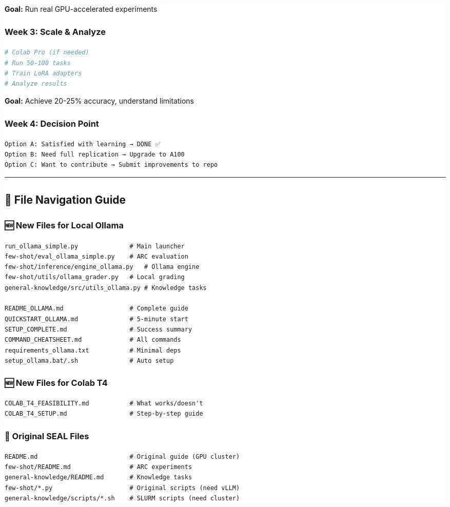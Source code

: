 **Goal:** Run real GPU-accelerated experiments

### Week 3: Scale & Analyze
```python
# Colab Pro (if needed)
# Run 50-100 tasks
# Train LoRA adapters
# Analyze results
```

**Goal:** Achieve 20-25% accuracy, understand limitations

### Week 4: Decision Point
```
Option A: Satisfied with learning → DONE ✅
Option B: Need full replication → Upgrade to A100
Option C: Want to contribute → Submit improvements to repo
```

---

## 📁 File Navigation Guide

### 🆕 New Files for Local Ollama
```
run_ollama_simple.py              # Main launcher
few-shot/eval_ollama_simple.py    # ARC evaluation
few-shot/inference/engine_ollama.py   # Ollama engine
few-shot/utils/ollama_grader.py   # Local grading
general-knowledge/src/utils_ollama.py # Knowledge tasks

README_OLLAMA.md                  # Complete guide
QUICKSTART_OLLAMA.md              # 5-minute start
SETUP_COMPLETE.md                 # Success summary
COMMAND_CHEATSHEET.md             # All commands
requirements_ollama.txt           # Minimal deps
setup_ollama.bat/.sh              # Auto setup
```

### 🆕 New Files for Colab T4
```
COLAB_T4_FEASIBILITY.md           # What works/doesn't
COLAB_T4_SETUP.md                 # Step-by-step guide
```

### 📄 Original SEAL Files
```
README.md                         # Original guide (GPU cluster)
few-shot/README.md                # ARC experiments
general-knowledge/README.md       # Knowledge tasks
few-shot/*.py                     # Original scripts (need vLLM)
general-knowledge/scripts/*.sh    # SLURM scripts (need cluster)
```
